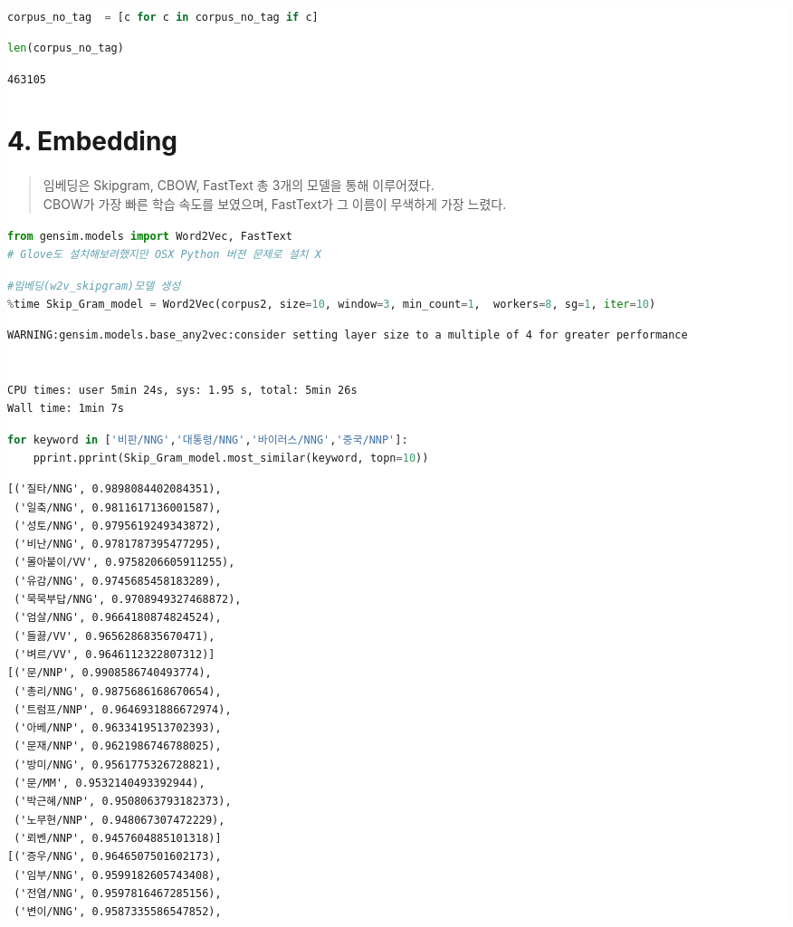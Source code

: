 


```python
corpus_no_tag  = [c for c in corpus_no_tag if c] 
```


```python
len(corpus_no_tag)
```




    463105



# 4. Embedding

> 임베딩은 Skipgram, CBOW, FastText 총 3개의 모델을 통해 이루어졌다. <br>
> CBOW가 가장 빠른 학습 속도를 보였으며, FastText가 그 이름이 무색하게 가장 느렸다.


```python
from gensim.models import Word2Vec, FastText
# Glove도 설치해보려했지만 OSX Python 버젼 문제로 설치 X
```


```python
#임베딩(w2v_skipgram)모델 생성
%time Skip_Gram_model = Word2Vec(corpus2, size=10, window=3, min_count=1,  workers=8, sg=1, iter=10)
```

    WARNING:gensim.models.base_any2vec:consider setting layer size to a multiple of 4 for greater performance


    CPU times: user 5min 24s, sys: 1.95 s, total: 5min 26s
    Wall time: 1min 7s



```python
for keyword in ['비판/NNG','대통령/NNG','바이러스/NNG','중국/NNP']:
    pprint.pprint(Skip_Gram_model.most_similar(keyword, topn=10))
```

    [('질타/NNG', 0.9898084402084351),
     ('일축/NNG', 0.9811617136001587),
     ('성토/NNG', 0.9795619249343872),
     ('비난/NNG', 0.9781787395477295),
     ('몰아붙이/VV', 0.9758206605911255),
     ('유감/NNG', 0.9745685458183289),
     ('묵묵부답/NNG', 0.9708949327468872),
     ('엄살/NNG', 0.9664180874824524),
     ('들끓/VV', 0.9656286835670471),
     ('벼르/VV', 0.9646112322807312)]
    [('문/NNP', 0.9908586740493774),
     ('총리/NNG', 0.9875686168670654),
     ('트럼프/NNP', 0.9646931886672974),
     ('아베/NNP', 0.9633419513702393),
     ('문재/NNP', 0.9621986746788025),
     ('방미/NNG', 0.9561775326728821),
     ('문/MM', 0.9532140493392944),
     ('박근혜/NNP', 0.9508063793182373),
     ('노무현/NNP', 0.948067307472229),
     ('뢰벤/NNP', 0.9457604885101318)]
    [('증우/NNG', 0.9646507501602173),
     ('임부/NNG', 0.9599182605743408),
     ('전염/NNG', 0.9597816467285156),
     ('변이/NNG', 0.9587335586547852),